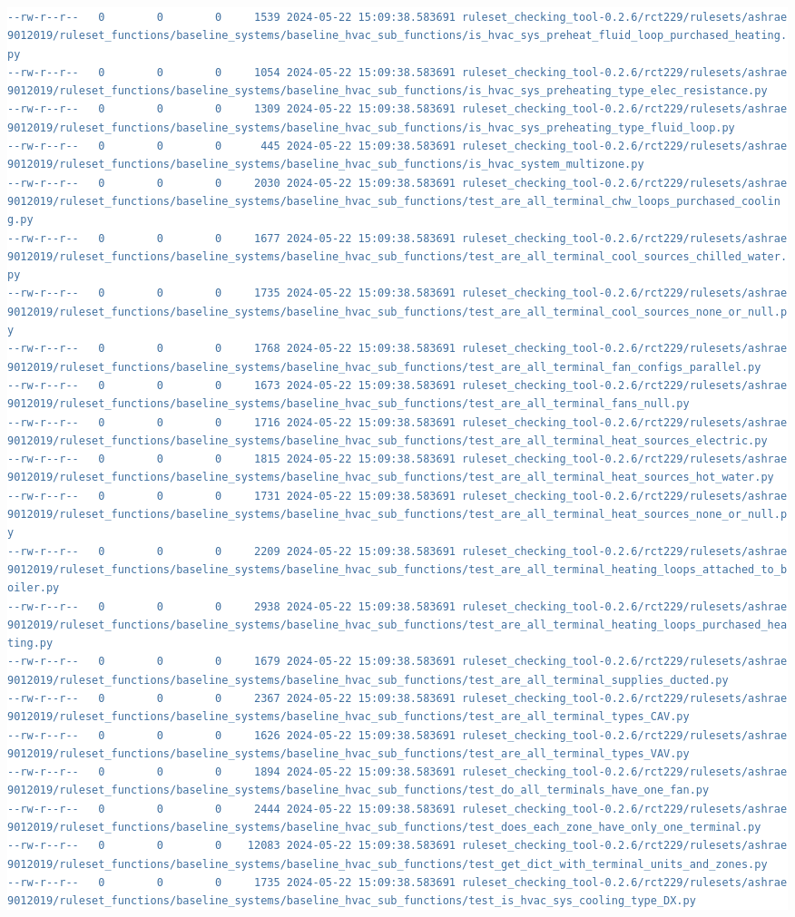 ```diff
--rw-r--r--   0        0        0     1539 2024-05-22 15:09:38.583691 ruleset_checking_tool-0.2.6/rct229/rulesets/ashrae9012019/ruleset_functions/baseline_systems/baseline_hvac_sub_functions/is_hvac_sys_preheat_fluid_loop_purchased_heating.py
--rw-r--r--   0        0        0     1054 2024-05-22 15:09:38.583691 ruleset_checking_tool-0.2.6/rct229/rulesets/ashrae9012019/ruleset_functions/baseline_systems/baseline_hvac_sub_functions/is_hvac_sys_preheating_type_elec_resistance.py
--rw-r--r--   0        0        0     1309 2024-05-22 15:09:38.583691 ruleset_checking_tool-0.2.6/rct229/rulesets/ashrae9012019/ruleset_functions/baseline_systems/baseline_hvac_sub_functions/is_hvac_sys_preheating_type_fluid_loop.py
--rw-r--r--   0        0        0      445 2024-05-22 15:09:38.583691 ruleset_checking_tool-0.2.6/rct229/rulesets/ashrae9012019/ruleset_functions/baseline_systems/baseline_hvac_sub_functions/is_hvac_system_multizone.py
--rw-r--r--   0        0        0     2030 2024-05-22 15:09:38.583691 ruleset_checking_tool-0.2.6/rct229/rulesets/ashrae9012019/ruleset_functions/baseline_systems/baseline_hvac_sub_functions/test_are_all_terminal_chw_loops_purchased_cooling.py
--rw-r--r--   0        0        0     1677 2024-05-22 15:09:38.583691 ruleset_checking_tool-0.2.6/rct229/rulesets/ashrae9012019/ruleset_functions/baseline_systems/baseline_hvac_sub_functions/test_are_all_terminal_cool_sources_chilled_water.py
--rw-r--r--   0        0        0     1735 2024-05-22 15:09:38.583691 ruleset_checking_tool-0.2.6/rct229/rulesets/ashrae9012019/ruleset_functions/baseline_systems/baseline_hvac_sub_functions/test_are_all_terminal_cool_sources_none_or_null.py
--rw-r--r--   0        0        0     1768 2024-05-22 15:09:38.583691 ruleset_checking_tool-0.2.6/rct229/rulesets/ashrae9012019/ruleset_functions/baseline_systems/baseline_hvac_sub_functions/test_are_all_terminal_fan_configs_parallel.py
--rw-r--r--   0        0        0     1673 2024-05-22 15:09:38.583691 ruleset_checking_tool-0.2.6/rct229/rulesets/ashrae9012019/ruleset_functions/baseline_systems/baseline_hvac_sub_functions/test_are_all_terminal_fans_null.py
--rw-r--r--   0        0        0     1716 2024-05-22 15:09:38.583691 ruleset_checking_tool-0.2.6/rct229/rulesets/ashrae9012019/ruleset_functions/baseline_systems/baseline_hvac_sub_functions/test_are_all_terminal_heat_sources_electric.py
--rw-r--r--   0        0        0     1815 2024-05-22 15:09:38.583691 ruleset_checking_tool-0.2.6/rct229/rulesets/ashrae9012019/ruleset_functions/baseline_systems/baseline_hvac_sub_functions/test_are_all_terminal_heat_sources_hot_water.py
--rw-r--r--   0        0        0     1731 2024-05-22 15:09:38.583691 ruleset_checking_tool-0.2.6/rct229/rulesets/ashrae9012019/ruleset_functions/baseline_systems/baseline_hvac_sub_functions/test_are_all_terminal_heat_sources_none_or_null.py
--rw-r--r--   0        0        0     2209 2024-05-22 15:09:38.583691 ruleset_checking_tool-0.2.6/rct229/rulesets/ashrae9012019/ruleset_functions/baseline_systems/baseline_hvac_sub_functions/test_are_all_terminal_heating_loops_attached_to_boiler.py
--rw-r--r--   0        0        0     2938 2024-05-22 15:09:38.583691 ruleset_checking_tool-0.2.6/rct229/rulesets/ashrae9012019/ruleset_functions/baseline_systems/baseline_hvac_sub_functions/test_are_all_terminal_heating_loops_purchased_heating.py
--rw-r--r--   0        0        0     1679 2024-05-22 15:09:38.583691 ruleset_checking_tool-0.2.6/rct229/rulesets/ashrae9012019/ruleset_functions/baseline_systems/baseline_hvac_sub_functions/test_are_all_terminal_supplies_ducted.py
--rw-r--r--   0        0        0     2367 2024-05-22 15:09:38.583691 ruleset_checking_tool-0.2.6/rct229/rulesets/ashrae9012019/ruleset_functions/baseline_systems/baseline_hvac_sub_functions/test_are_all_terminal_types_CAV.py
--rw-r--r--   0        0        0     1626 2024-05-22 15:09:38.583691 ruleset_checking_tool-0.2.6/rct229/rulesets/ashrae9012019/ruleset_functions/baseline_systems/baseline_hvac_sub_functions/test_are_all_terminal_types_VAV.py
--rw-r--r--   0        0        0     1894 2024-05-22 15:09:38.583691 ruleset_checking_tool-0.2.6/rct229/rulesets/ashrae9012019/ruleset_functions/baseline_systems/baseline_hvac_sub_functions/test_do_all_terminals_have_one_fan.py
--rw-r--r--   0        0        0     2444 2024-05-22 15:09:38.583691 ruleset_checking_tool-0.2.6/rct229/rulesets/ashrae9012019/ruleset_functions/baseline_systems/baseline_hvac_sub_functions/test_does_each_zone_have_only_one_terminal.py
--rw-r--r--   0        0        0    12083 2024-05-22 15:09:38.583691 ruleset_checking_tool-0.2.6/rct229/rulesets/ashrae9012019/ruleset_functions/baseline_systems/baseline_hvac_sub_functions/test_get_dict_with_terminal_units_and_zones.py
--rw-r--r--   0        0        0     1735 2024-05-22 15:09:38.583691 ruleset_checking_tool-0.2.6/rct229/rulesets/ashrae9012019/ruleset_functions/baseline_systems/baseline_hvac_sub_functions/test_is_hvac_sys_cooling_type_DX.py
```